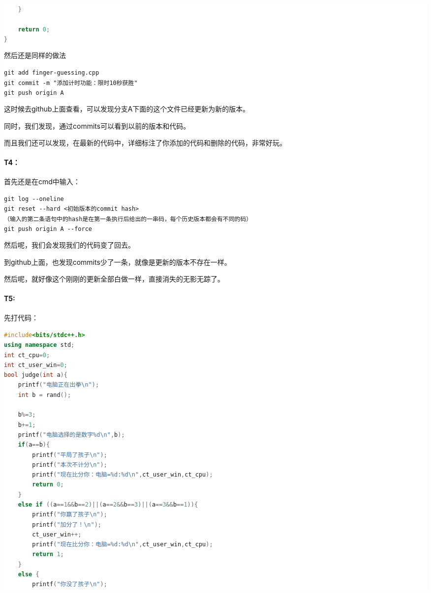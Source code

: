 ```c++
    }
    
    return 0;
}
```

然后还是同样的做法

```
git add finger-guessing.cpp
git commit -m "添加计时功能：限时10秒获胜"
git push origin A
```

这时候去github上面查看，可以发现分支A下面的这个文件已经更新为新的版本。

同时，我们发现，通过commits可以看到以前的版本和代码。

而且我们还可以发现，在最新的代码中，详细标注了你添加的代码和删除的代码，非常好玩。

####  T4：

首先还是在cmd中输入：

```
git log --oneline
git reset --hard <初始版本的commit hash>
（输入的第二条语句中的hash是在第一条执行后给出的一串码，每个历史版本都会有不同的码）
git push origin A --force
```

然后呢，我们会发现我们的代码变了回去。

到github上面，也发现commits少了一条，就像是更新的版本不存在一样。

然后呢，就好像这个刚刚的更新全部白做一样，直接消失的无影无踪了。



####  T5:

先打代码：

```c++
#include<bits/stdc++.h>
using namespace std;
int ct_cpu=0;
int ct_user_win=0;
bool judge(int a){
    printf("电脑正在出拳\n");
    int b = rand();

    b%=3;
    b+=1;
    printf("电脑选择的是数字%d\n",b);
    if(a==b){
        printf("平局了孩子\n");
        printf("本次不计分\n");
        printf("现在比分你：电脑=%d:%d\n",ct_user_win,ct_cpu);
        return 0;
    }
    else if ((a==1&&b==2)||(a==2&&b==3)||(a==3&&b==1)){
        printf("你赢了孩子\n");
        printf("加分了！\n");
        ct_user_win++;
        printf("现在比分你：电脑=%d:%d\n",ct_user_win,ct_cpu);
        return 1;
    }
    else {
        printf("你没了孩子\n");
```